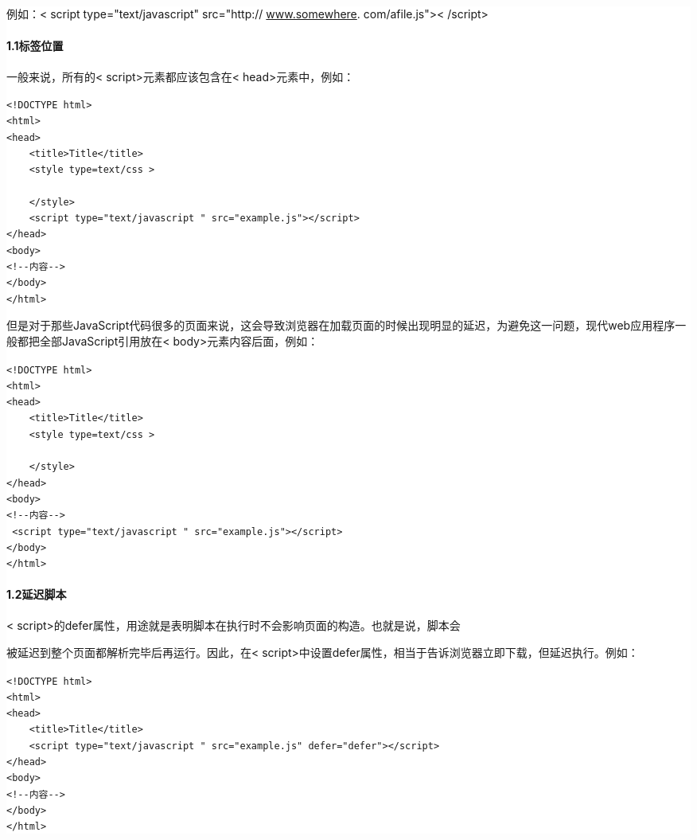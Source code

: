 例如：< script type="text/javascript" src="http:// www.somewhere. com/afile.js">< /script>

#### 1.1标签位置

一般来说，所有的< script>元素都应该包含在< head>元素中，例如：

```
<!DOCTYPE html>
<html>
<head>
    <title>Title</title>
    <style type=text/css >

    </style>
    <script type="text/javascript " src="example.js"></script>
</head>
<body>
<!--内容-->
</body>
</html>
```

但是对于那些JavaScript代码很多的页面来说，这会导致浏览器在加载页面的时候出现明显的延迟，为避免这一问题，现代web应用程序一般都把全部JavaScript引用放在< body>元素内容后面，例如：

```
<!DOCTYPE html>
<html>
<head>
    <title>Title</title>
    <style type=text/css >

    </style>
</head>
<body>
<!--内容-->
 <script type="text/javascript " src="example.js"></script>
</body>
</html>
```

#### 1.2延迟脚本

< script>的defer属性，用途就是表明脚本在执行时不会影响页面的构造。也就是说，脚本会

被延迟到整个页面都解析完毕后再运行。因此，在< script>中设置defer属性，相当于告诉浏览器立即下载，但延迟执行。例如：

```
<!DOCTYPE html>
<html>
<head>
    <title>Title</title>
    <script type="text/javascript " src="example.js" defer="defer"></script>
</head>
<body>
<!--内容-->
</body>
</html>
```

